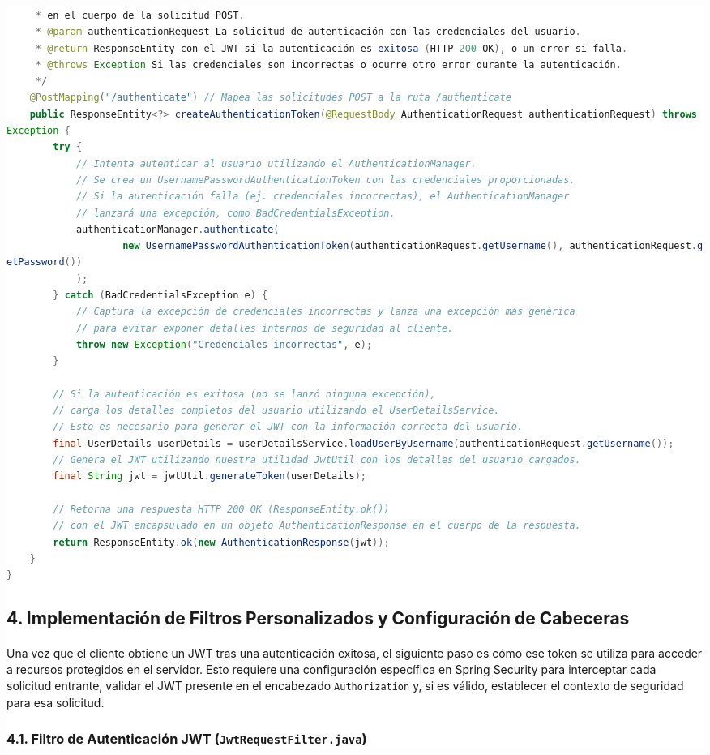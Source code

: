 ```Java
     * en el cuerpo de la solicitud POST.
     * @param authenticationRequest La solicitud de autenticación con las credenciales del usuario.
     * @return ResponseEntity con el JWT si la autenticación es exitosa (HTTP 200 OK), o un error si falla.
     * @throws Exception Si las credenciales son incorrectas o ocurre otro error durante la autenticación.
     */
    @PostMapping("/authenticate") // Mapea las solicitudes POST a la ruta /authenticate
    public ResponseEntity<?> createAuthenticationToken(@RequestBody AuthenticationRequest authenticationRequest) throws Exception {
        try {
            // Intenta autenticar al usuario utilizando el AuthenticationManager.
            // Se crea un UsernamePasswordAuthenticationToken con las credenciales proporcionadas.
            // Si la autenticación falla (ej. credenciales incorrectas), el AuthenticationManager
            // lanzará una excepción, como BadCredentialsException.
            authenticationManager.authenticate(
                    new UsernamePasswordAuthenticationToken(authenticationRequest.getUsername(), authenticationRequest.getPassword())
            );
        } catch (BadCredentialsException e) {
            // Captura la excepción de credenciales incorrectas y lanza una excepción más genérica
            // para evitar exponer detalles internos de seguridad al cliente.
            throw new Exception("Credenciales incorrectas", e);
        }

        // Si la autenticación es exitosa (no se lanzó ninguna excepción),
        // carga los detalles completos del usuario utilizando el UserDetailsService.
        // Esto es necesario para generar el JWT con la información correcta del usuario.
        final UserDetails userDetails = userDetailsService.loadUserByUsername(authenticationRequest.getUsername());
        // Genera el JWT utilizando nuestra utilidad JwtUtil con los detalles del usuario cargados.
        final String jwt = jwtUtil.generateToken(userDetails);

        // Retorna una respuesta HTTP 200 OK (ResponseEntity.ok())
        // con el JWT encapsulado en un objeto AuthenticationResponse en el cuerpo de la respuesta.
        return ResponseEntity.ok(new AuthenticationResponse(jwt));
    }
}
```

## 4. Implementación de Filtros Personalizados y Configuración de Cabeceras

Una vez que el cliente obtiene un JWT tras una autenticación exitosa, el siguiente paso es cómo ese token se utiliza para acceder a recursos protegidos en el servidor. Esto requiere una configuración específica en Spring Security para interceptar cada solicitud entrante, validar el JWT presente en el encabezado `Authorization` y, si es válido, establecer el contexto de seguridad para esa solicitud.

### 4.1. Filtro de Autenticación JWT (`JwtRequestFilter.java`)
